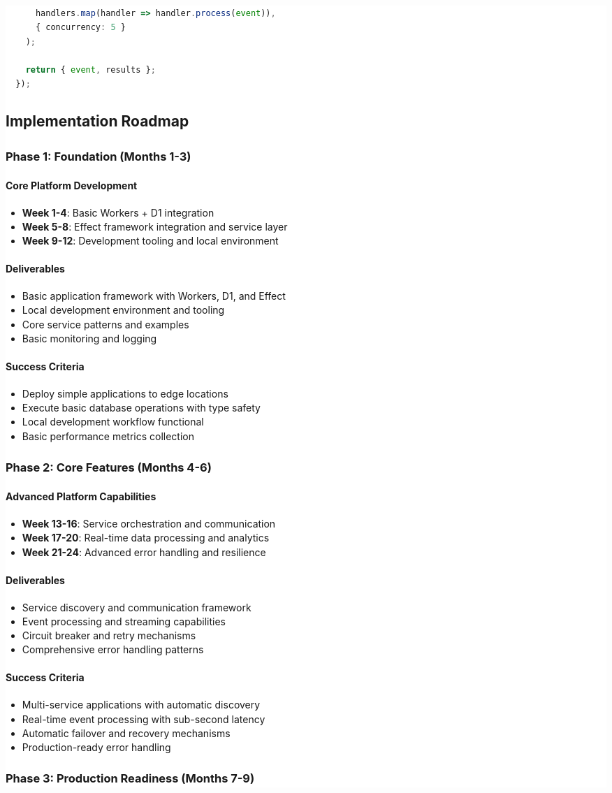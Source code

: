 ```typescript
      handlers.map(handler => handler.process(event)),
      { concurrency: 5 }
    );
    
    return { event, results };
  });
```

## Implementation Roadmap

### Phase 1: Foundation (Months 1-3)

#### Core Platform Development
- **Week 1-4**: Basic Workers + D1 integration
- **Week 5-8**: Effect framework integration and service layer
- **Week 9-12**: Development tooling and local environment

#### Deliverables
- Basic application framework with Workers, D1, and Effect
- Local development environment and tooling
- Core service patterns and examples
- Basic monitoring and logging

#### Success Criteria
- Deploy simple applications to edge locations
- Execute basic database operations with type safety
- Local development workflow functional
- Basic performance metrics collection

### Phase 2: Core Features (Months 4-6)

#### Advanced Platform Capabilities
- **Week 13-16**: Service orchestration and communication
- **Week 17-20**: Real-time data processing and analytics
- **Week 21-24**: Advanced error handling and resilience

#### Deliverables
- Service discovery and communication framework
- Event processing and streaming capabilities
- Circuit breaker and retry mechanisms
- Comprehensive error handling patterns

#### Success Criteria
- Multi-service applications with automatic discovery
- Real-time event processing with sub-second latency
- Automatic failover and recovery mechanisms
- Production-ready error handling

### Phase 3: Production Readiness (Months 7-9)
